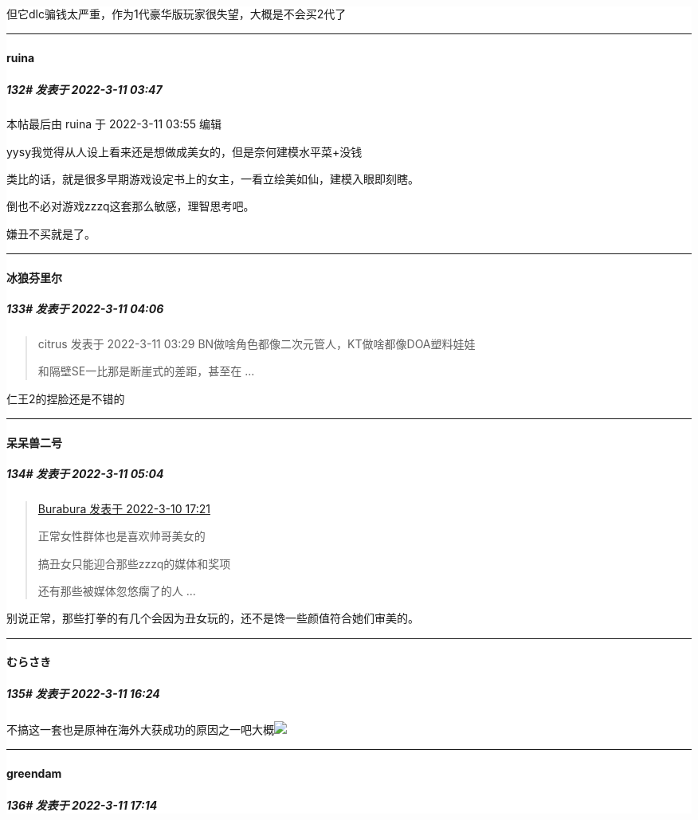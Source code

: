 但它dlc骗钱太严重，作为1代豪华版玩家很失望，大概是不会买2代了

*****

####  ruina  
##### 132#       发表于 2022-3-11 03:47

 本帖最后由 ruina 于 2022-3-11 03:55 编辑 

yysy我觉得从人设上看来还是想做成美女的，但是奈何建模水平菜+没钱

类比的话，就是很多早期游戏设定书上的女主，一看立绘美如仙，建模入眼即刻瞎。

倒也不必对游戏zzzq这套那么敏感，理智思考吧。

嫌丑不买就是了。

*****

####  冰狼芬里尔  
##### 133#       发表于 2022-3-11 04:06

<blockquote>citrus 发表于 2022-3-11 03:29
BN做啥角色都像二次元管人，KT做啥都像DOA塑料娃娃

和隔壁SE一比那是断崖式的差距，甚至在 ...</blockquote>
仁王2的捏脸还是不错的

*****

####  呆呆兽二号  
##### 134#       发表于 2022-3-11 05:04

<blockquote><a href="httphttps://bbs.saraba1st.com/2b/forum.php?mod=redirect&amp;goto=findpost&amp;pid=54994322&amp;ptid=2057018" target="_blank">Burabura 发表于 2022-3-10 17:21</a>

正常女性群体也是喜欢帅哥美女的

搞丑女只能迎合那些zzzq的媒体和奖项

还有那些被媒体忽悠瘸了的人 ...</blockquote>
别说正常，那些打拳的有几个会因为丑女玩的，还不是馋一些颜值符合她们审美的。



*****

####  むらさき  
##### 135#       发表于 2022-3-11 16:24

不搞这一套也是原神在海外大获成功的原因之一吧大概<img src="https://static.saraba1st.com/image/smiley/face2017/049.png" referrerpolicy="no-referrer">



*****

####  greendam  
##### 136#       发表于 2022-3-11 17:14

